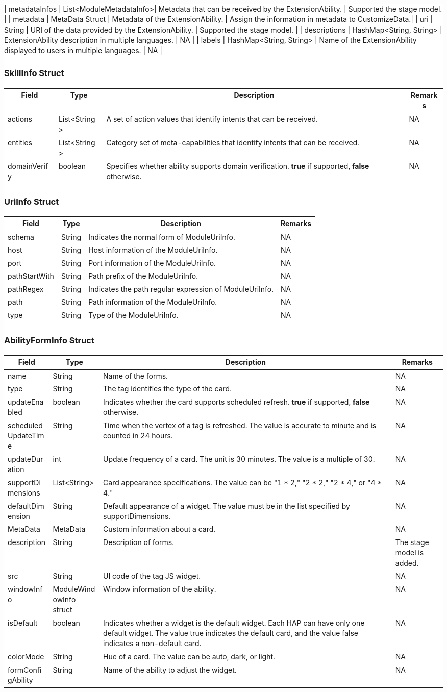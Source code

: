 | metadataInfos   | List\<ModuleMetadataInfo>| Metadata that can be received by the ExtensionAbility.               | Supported the stage model. |
| metadata        | MetaData Struct          | Metadata of the ExtensionAbility. | Assign the information in metadata to CustomizeData.|
| uri             | String                   | URI of the data provided by the ExtensionAbility.                      | Supported the stage model.     |
| descriptions    | HashMap\<String, String> | ExtensionAbility description in multiple languages.   | NA                 |
| labels          | HashMap\<String, String> | Name of the ExtensionAbility displayed to users in multiple languages. | NA                   |

### SkillInfo Struct

| Field    | Type               | Description                  | Remarks|
| -------- | ------------------- |----------------------| ---- |
| actions  | List\<String>       | A set of action values that identify intents that can be received.| NA   |
| entities | List\<String>       | Category set of meta-capabilities that identify intents that can be received.  | NA   |
| domainVerify | boolean       | Specifies whether ability supports domain verification. **true** if supported, **false** otherwise.  | NA   |

### UriInfo Struct

| Field         | Type  | Description                    | Remarks|
| ------------- | ------ |------------------------| ---- |
| schema        | String | Indicates the normal form of ModuleUriInfo.  | NA   |
| host          | String | Host information of the ModuleUriInfo.  | NA   |
| port          | String | Port information of the ModuleUriInfo.  | NA   |
| pathStartWith | String | Path prefix of the ModuleUriInfo.  | NA   |
| pathRegex     | String | Indicates the path regular expression of ModuleUriInfo.| NA   |
| path          | String | Path information of the ModuleUriInfo.  | NA   |
| type          | String | Type of the ModuleUriInfo.    | NA   |

### AbilityFormInfo Struct

| Field               | Type                    | Description                                                        | Remarks       |
| ------------------- | -------------------------| ------------------------------------------------------------ |-----------|
| name                | String                   | Name of the forms.                                             | NA        |
| type                | String                   | The tag identifies the type of the card.                                          | NA        |
| updateEnabled       | boolean                  | Indicates whether the card supports scheduled refresh. **true** if supported, **false** otherwise.                                  | NA        |
| scheduledUpdateTime | String                   | Time when the vertex of a tag is refreshed. The value is accurate to minute and is counted in 24 hours.      | NA        |
| updateDuration      | int                      | Update frequency of a card. The unit is 30 minutes. The value is a multiple of 30.  | NA        |
| supportDimensions   | List\<String>            | Card appearance specifications. The value can be "1 * 2," "2 * 2," "2 * 4," or "4 * 4."  | NA        |
| defaultDimension    | String                   | Default appearance of a widget. The value must be in the list specified by supportDimensions.| NA        |
| MetaData            | MetaData                 | Custom information about a card.                                        | NA        |
| description         | String                   | Description of forms.                            | The stage model is added.|
| src                 | String                   | UI code of the tag JS widget.                                      | NA        |
| windowInfo          | ModuleWindowInfo struct  | Window information of the ability.                                      | NA        |
| isDefault           | boolean                  | Indicates whether a widget is the default widget. Each HAP can have only one default widget. The value true indicates the default card, and the value false indicates a non-default card.     | NA        |
| colorMode           | String                   | Hue of a card. The value can be auto, dark, or light.             | NA        |
| formConfigAbility   | String                   | Name of the ability to adjust the widget.                                   | NA        |
